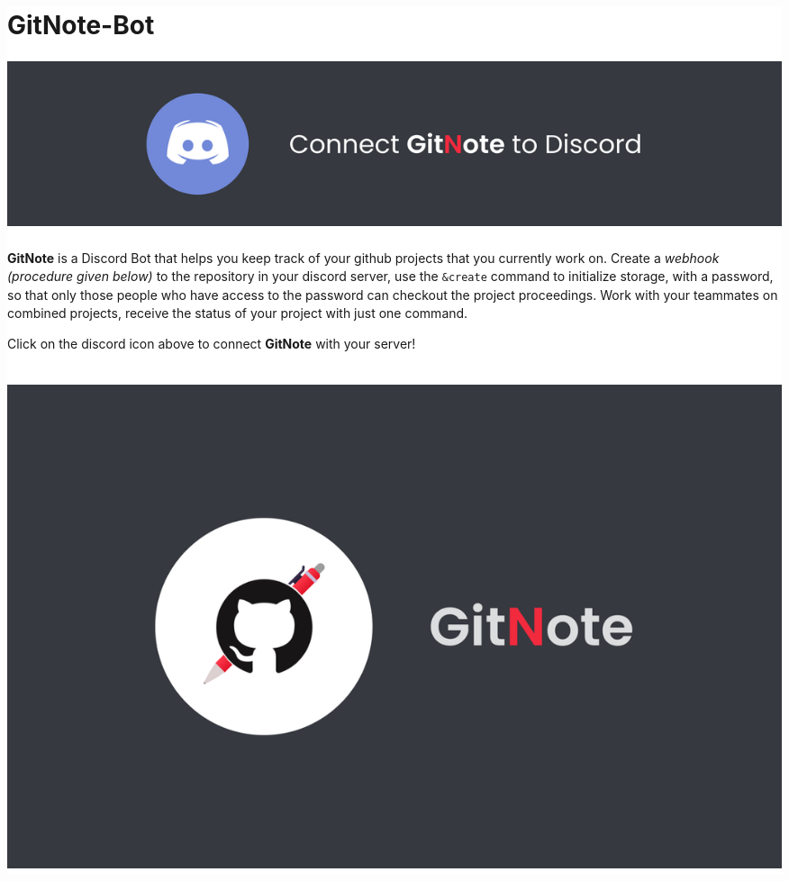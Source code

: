 # GitNote-Bot
<a href="https://discord.com/api/oauth2/authorize?client_id=860572619220713492&permissions=2684877888&scope=bot"><img src = "https://github.com/PranavPrakasan07/GitNote-Bot/blob/master/readme4.png" width = 100%></a>
<br><br>
**GitNote** is a Discord Bot that helps you keep track of your github projects that you currently work on. Create a *webhook (procedure given below)* to the repository in your discord server, use the `&create` command to initialize storage, with a password, so that only those people who have access to the password can checkout the project proceedings. Work with your teammates on combined projects, receive the status of your project with just one command.

Click on the discord icon above to connect **GitNote** with your server!

<br>
<img src = "https://github.com/PranavPrakasan07/GitNote-Bot/blob/master/readme0.png" width = 100%>
<br>
